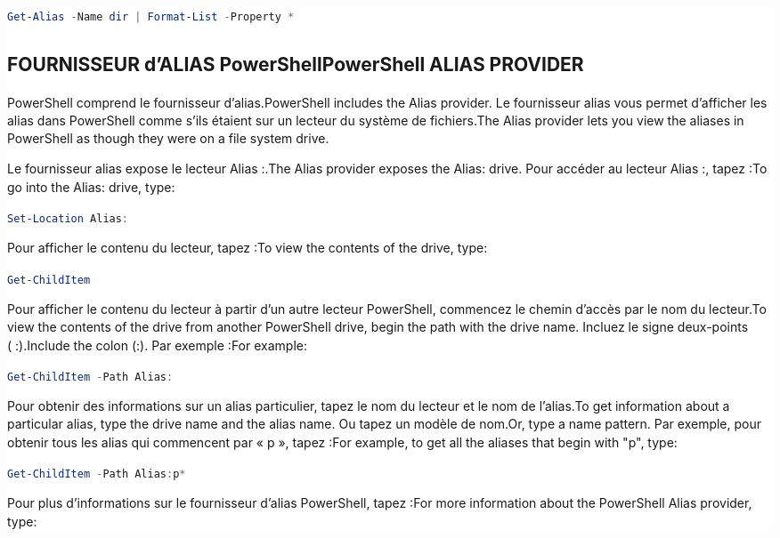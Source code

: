 ```powershell
Get-Alias -Name dir | Format-List -Property *
```

## <a name="powershell-alias-provider"></a><span data-ttu-id="d12ea-174">FOURNISSEUR d’ALIAS PowerShell</span><span class="sxs-lookup"><span data-stu-id="d12ea-174">PowerShell ALIAS PROVIDER</span></span>

<span data-ttu-id="d12ea-175">PowerShell comprend le fournisseur d’alias.</span><span class="sxs-lookup"><span data-stu-id="d12ea-175">PowerShell includes the Alias provider.</span></span> <span data-ttu-id="d12ea-176">Le fournisseur alias vous permet d’afficher les alias dans PowerShell comme s’ils étaient sur un lecteur du système de fichiers.</span><span class="sxs-lookup"><span data-stu-id="d12ea-176">The Alias provider lets you view the aliases in PowerShell as though they were on a file system drive.</span></span>

<span data-ttu-id="d12ea-177">Le fournisseur alias expose le lecteur Alias :.</span><span class="sxs-lookup"><span data-stu-id="d12ea-177">The Alias provider exposes the Alias: drive.</span></span> <span data-ttu-id="d12ea-178">Pour accéder au lecteur Alias :, tapez :</span><span class="sxs-lookup"><span data-stu-id="d12ea-178">To go into the Alias: drive, type:</span></span>

```powershell
Set-Location Alias:
```

<span data-ttu-id="d12ea-179">Pour afficher le contenu du lecteur, tapez :</span><span class="sxs-lookup"><span data-stu-id="d12ea-179">To view the contents of the drive, type:</span></span>

```powershell
Get-ChildItem
```

<span data-ttu-id="d12ea-180">Pour afficher le contenu du lecteur à partir d’un autre lecteur PowerShell, commencez le chemin d’accès par le nom du lecteur.</span><span class="sxs-lookup"><span data-stu-id="d12ea-180">To view the contents of the drive from another PowerShell drive, begin the path with the drive name.</span></span> <span data-ttu-id="d12ea-181">Incluez le signe deux-points ( :).</span><span class="sxs-lookup"><span data-stu-id="d12ea-181">Include the colon (:).</span></span> <span data-ttu-id="d12ea-182">Par exemple :</span><span class="sxs-lookup"><span data-stu-id="d12ea-182">For example:</span></span>

```powershell
Get-ChildItem -Path Alias:
```

<span data-ttu-id="d12ea-183">Pour obtenir des informations sur un alias particulier, tapez le nom du lecteur et le nom de l’alias.</span><span class="sxs-lookup"><span data-stu-id="d12ea-183">To get information about a particular alias, type the drive name and the alias name.</span></span> <span data-ttu-id="d12ea-184">Ou tapez un modèle de nom.</span><span class="sxs-lookup"><span data-stu-id="d12ea-184">Or, type a name pattern.</span></span> <span data-ttu-id="d12ea-185">Par exemple, pour obtenir tous les alias qui commencent par « p », tapez :</span><span class="sxs-lookup"><span data-stu-id="d12ea-185">For example, to get all the aliases that begin with "p", type:</span></span>

```powershell
Get-ChildItem -Path Alias:p*
```

<span data-ttu-id="d12ea-186">Pour plus d’informations sur le fournisseur d’alias PowerShell, tapez :</span><span class="sxs-lookup"><span data-stu-id="d12ea-186">For more information about the PowerShell Alias provider, type:</span></span>
